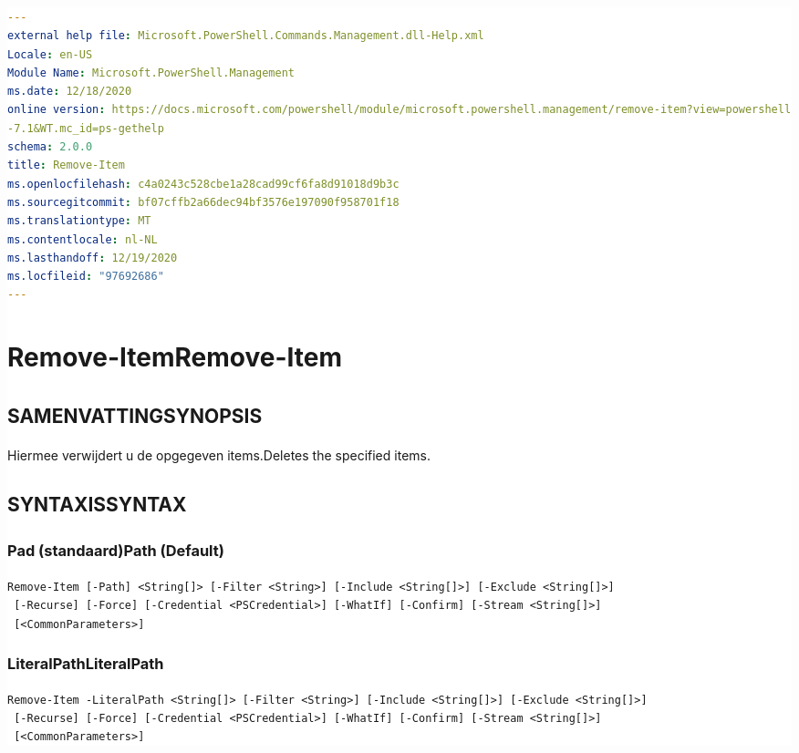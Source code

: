 ```yaml
---
external help file: Microsoft.PowerShell.Commands.Management.dll-Help.xml
Locale: en-US
Module Name: Microsoft.PowerShell.Management
ms.date: 12/18/2020
online version: https://docs.microsoft.com/powershell/module/microsoft.powershell.management/remove-item?view=powershell-7.1&WT.mc_id=ps-gethelp
schema: 2.0.0
title: Remove-Item
ms.openlocfilehash: c4a0243c528cbe1a28cad99cf6fa8d91018d9b3c
ms.sourcegitcommit: bf07cffb2a66dec94bf3576e197090f958701f18
ms.translationtype: MT
ms.contentlocale: nl-NL
ms.lasthandoff: 12/19/2020
ms.locfileid: "97692686"
---
```

# <span data-ttu-id="2a8e3-102">Remove-Item</span><span class="sxs-lookup"><span data-stu-id="2a8e3-102">Remove-Item</span></span>

## <span data-ttu-id="2a8e3-103">SAMENVATTING</span><span class="sxs-lookup"><span data-stu-id="2a8e3-103">SYNOPSIS</span></span>
<span data-ttu-id="2a8e3-104">Hiermee verwijdert u de opgegeven items.</span><span class="sxs-lookup"><span data-stu-id="2a8e3-104">Deletes the specified items.</span></span>

## <span data-ttu-id="2a8e3-105">SYNTAXIS</span><span class="sxs-lookup"><span data-stu-id="2a8e3-105">SYNTAX</span></span>

### <span data-ttu-id="2a8e3-106">Pad (standaard)</span><span class="sxs-lookup"><span data-stu-id="2a8e3-106">Path (Default)</span></span>

```
Remove-Item [-Path] <String[]> [-Filter <String>] [-Include <String[]>] [-Exclude <String[]>]
 [-Recurse] [-Force] [-Credential <PSCredential>] [-WhatIf] [-Confirm] [-Stream <String[]>]
 [<CommonParameters>]
```

### <span data-ttu-id="2a8e3-107">LiteralPath</span><span class="sxs-lookup"><span data-stu-id="2a8e3-107">LiteralPath</span></span>

```
Remove-Item -LiteralPath <String[]> [-Filter <String>] [-Include <String[]>] [-Exclude <String[]>]
 [-Recurse] [-Force] [-Credential <PSCredential>] [-WhatIf] [-Confirm] [-Stream <String[]>]
 [<CommonParameters>]
```
